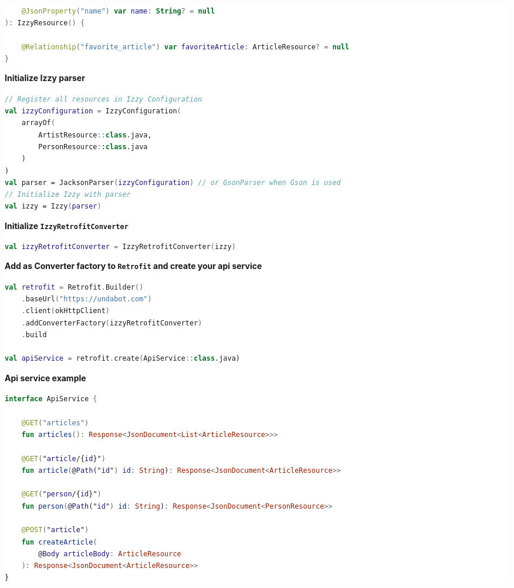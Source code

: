 ```kotlin
    @JsonProperty("name") var name: String? = null
): IzzyResource() {

    @Relationship("favorite_article") var favoriteArticle: ArticleResource? = null
}

```

**Initialize Izzy parser**

```kotlin
// Register all resources in Izzy Configuration
val izzyConfiguration = IzzyConfiguration(
    arrayOf(
        ArtistResource::class.java,
        PersonResource::class.java
    )
)
val parser = JacksonParser(izzyConfiguration) // or GsonParser when Gson is used
// Initialize Izzy with parser
val izzy = Izzy(parser)
```

**Initialize `IzzyRetrofitConverter`**

```kotlin
val izzyRetrofitConverter = IzzyRetrofitConverter(izzy)
```

**Add as Converter factory to `Retrofit` and create your api service**

```kotlin
val retrofit = Retrofit.Builder()
    .baseUrl("https://undabot.com")
    .client(okHttpClient)
    .addConverterFactory(izzyRetrofitConverter)
    .build

val apiService = retrofit.create(ApiService::class.java)
```

**Api service example**

```kotlin
interface ApiService {

    @GET("articles")
    fun articles(): Response<JsonDocument<List<ArticleResource>>>

    @GET("article/{id}")
    fun article(@Path("id") id: String): Response<JsonDocument<ArticleResource>>

    @GET("person/{id}")
    fun person(@Path("id") id: String): Response<JsonDocument<PersonResource>>

    @POST("article")
    fun createArticle(
        @Body articleBody: ArticleResource
    ): Response<JsonDocument<ArticleResource>>
}
```
